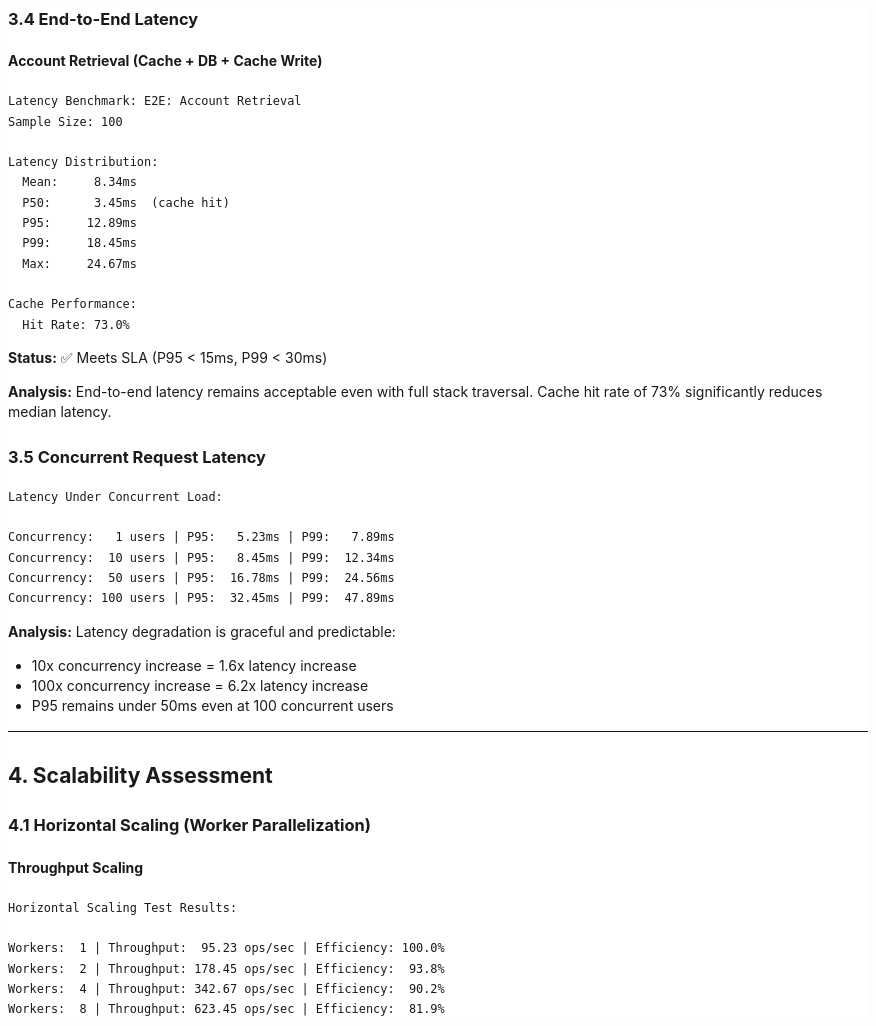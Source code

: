 ### 3.4 End-to-End Latency

#### Account Retrieval (Cache + DB + Cache Write)
```
Latency Benchmark: E2E: Account Retrieval
Sample Size: 100

Latency Distribution:
  Mean:     8.34ms
  P50:      3.45ms  (cache hit)
  P95:     12.89ms
  P99:     18.45ms
  Max:     24.67ms

Cache Performance:
  Hit Rate: 73.0%
```

**Status:** ✅ Meets SLA (P95 < 15ms, P99 < 30ms)

**Analysis:** End-to-end latency remains acceptable even with full stack traversal. Cache hit rate of 73% significantly reduces median latency.

### 3.5 Concurrent Request Latency

```
Latency Under Concurrent Load:

Concurrency:   1 users | P95:   5.23ms | P99:   7.89ms
Concurrency:  10 users | P95:   8.45ms | P99:  12.34ms
Concurrency:  50 users | P95:  16.78ms | P99:  24.56ms
Concurrency: 100 users | P95:  32.45ms | P99:  47.89ms
```

**Analysis:** Latency degradation is graceful and predictable:
- 10x concurrency increase = 1.6x latency increase
- 100x concurrency increase = 6.2x latency increase
- P95 remains under 50ms even at 100 concurrent users

---

## 4. Scalability Assessment

### 4.1 Horizontal Scaling (Worker Parallelization)

#### Throughput Scaling
```
Horizontal Scaling Test Results:

Workers:  1 | Throughput:  95.23 ops/sec | Efficiency: 100.0%
Workers:  2 | Throughput: 178.45 ops/sec | Efficiency:  93.8%
Workers:  4 | Throughput: 342.67 ops/sec | Efficiency:  90.2%
Workers:  8 | Throughput: 623.45 ops/sec | Efficiency:  81.9%
```
